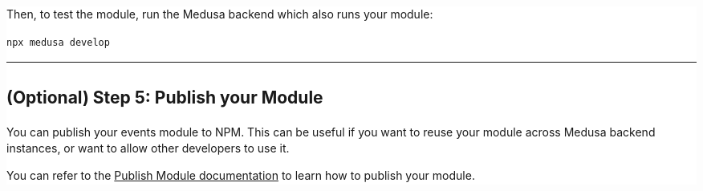 Then, to test the module, run the Medusa backend which also runs your module:

```bash npm2yarn
npx medusa develop
```

---

## (Optional) Step 5: Publish your Module

You can publish your events module to NPM. This can be useful if you want to reuse your module across Medusa backend instances, or want to allow other developers to use it.

You can refer to the [Publish Module documentation](../modules/publish.md) to learn how to publish your module.
